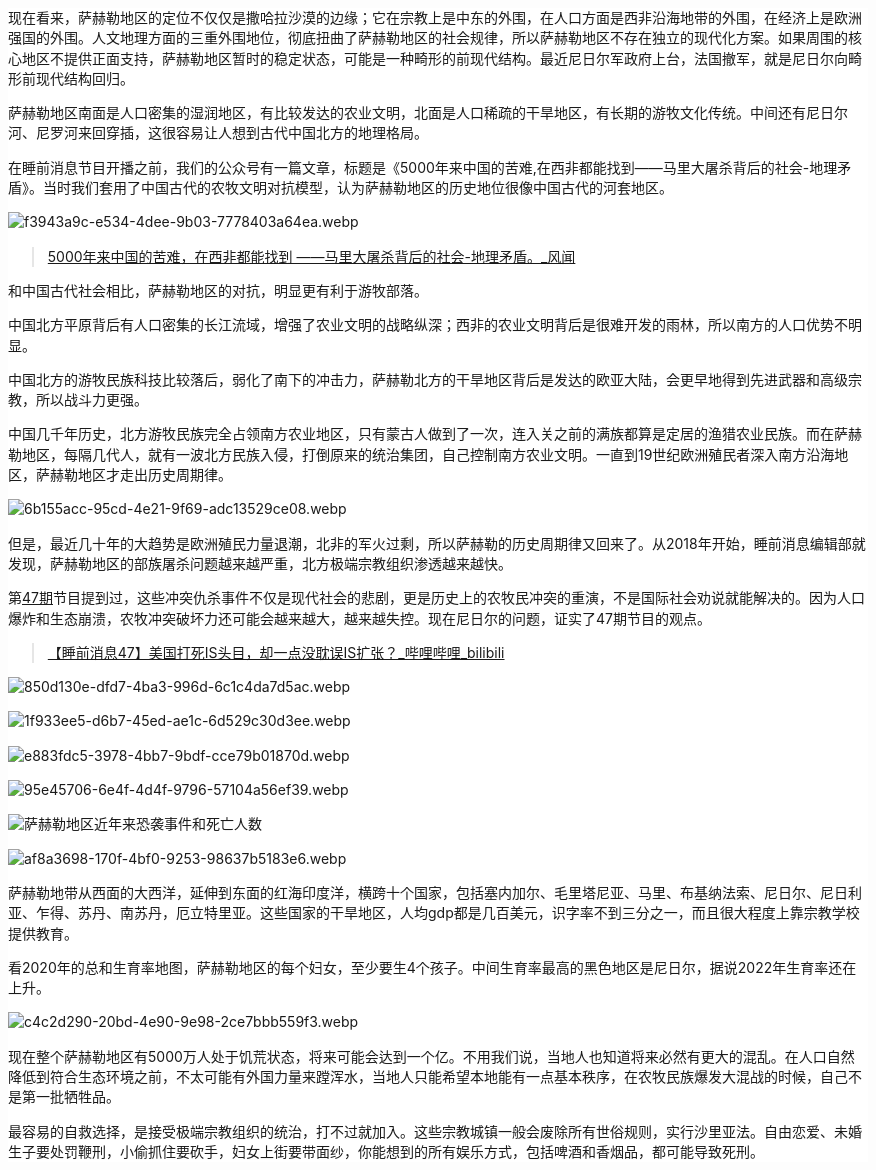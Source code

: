 现在看来，萨赫勒地区的定位不仅仅是撒哈拉沙漠的边缘；它在宗教上是中东的外围，在人口方面是西非沿海地带的外围，在经济上是欧洲强国的外围。人文地理方面的三重外围地位，彻底扭曲了萨赫勒地区的社会规律，所以萨赫勒地区不存在独立的现代化方案。如果周围的核心地区不提供正面支持，萨赫勒地区暂时的稳定状态，可能是一种畸形的前现代结构。最近尼日尔军政府上台，法国撤军，就是尼日尔向畸形前现代结构回归。

萨赫勒地区南面是人口密集的湿润地区，有比较发达的农业文明，北面是人口稀疏的干旱地区，有长期的游牧文化传统。中间还有尼日尔河、尼罗河来回穿插，这很容易让人想到古代中国北方的地理格局。

在睡前消息节目开播之前，我们的公众号有一篇文章，标题是《5000年来中国的苦难,在西非都能找到——马里大屠杀背后的社会-地理矛盾》。当时我们套用了中国古代的农牧文明对抗模型，认为萨赫勒地区的历史地位很像中国古代的河套地区。

![f3943a9c-e534-4dee-9b03-7778403a64ea.webp](https://img.bedtime.news/2023/10/25/65388bc091d75.png)

> [5000年来中国的苦难，在西非都能找到 ——马里大屠杀背后的社会-地理矛盾。_风闻](https://user.guancha.cn/main/content?id=100234&page=0)

和中国古代社会相比，萨赫勒地区的对抗，明显更有利于游牧部落。

中国北方平原背后有人口密集的长江流域，增强了农业文明的战略纵深；西非的农业文明背后是很难开发的雨林，所以南方的人口优势不明显。

中国北方的游牧民族科技比较落后，弱化了南下的冲击力，萨赫勒北方的干旱地区背后是发达的欧亚大陆，会更早地得到先进武器和高级宗教，所以战斗力更强。

中国几千年历史，北方游牧民族完全占领南方农业地区，只有蒙古人做到了一次，连入关之前的满族都算是定居的渔猎农业民族。而在萨赫勒地区，每隔几代人，就有一波北方民族入侵，打倒原来的统治集团，自己控制南方农业文明。一直到19世纪欧洲殖民者深入南方沿海地区，萨赫勒地区才走出历史周期律。

![6b155acc-95cd-4e21-9f69-adc13529ce08.webp](https://img.bedtime.news/2023/10/25/65388bbabca78.png)

但是，最近几十年的大趋势是欧洲殖民力量退潮，北非的军火过剩，所以萨赫勒的历史周期律又回来了。从2018年开始，睡前消息编辑部就发现，萨赫勒地区的部族屠杀问题越来越严重，北方极端宗教组织渗透越来越快。

第[47期](/main/001-100/47)节目提到过，这些冲突仇杀事件不仅是现代社会的悲剧，更是历史上的农牧民冲突的重演，不是国际社会劝说就能解决的。因为人口爆炸和生态崩溃，农牧冲突破坏力还可能会越来越大，越来越失控。现在尼日尔的问题，证实了47期节目的观点。

> [【睡前消息47】美国打死IS头目，却一点没耽误IS扩张？_哔哩哔哩_bilibili](https://www.bilibili.com/video/BV1jJ411X7xg)

![850d130e-dfd7-4ba3-996d-6c1c4da7d5ac.webp](https://img.bedtime.news/2023/10/25/65388bbdbca83.png)

![1f933ee5-d6b7-45ed-ae1c-6d529c30d3ee.webp](https://img.bedtime.news/2023/10/25/65388bb9d3463.png)

![e883fdc5-3978-4bb7-9bdf-cce79b01870d.webp](https://img.bedtime.news/2023/10/25/65388bbfd1c87.png)

![95e45706-6e4f-4d4f-9796-57104a56ef39.webp](https://img.bedtime.news/2023/10/25/65388bbce82db.png)

![萨赫勒地区近年来恐袭事件和死亡人数](https://img.bedtime.news/2023/10/25/65388bbeb4417.png "萨赫勒地区近年来恐袭事件和死亡人数")

![af8a3698-170f-4bf0-9253-98637b5183e6.webp](https://img.bedtime.news/2023/10/25/65388bbe9894e.png)

萨赫勒地带从西面的大西洋，延伸到东面的红海印度洋，横跨十个国家，包括塞内加尔、毛里塔尼亚、马里、布基纳法索、尼日尔、尼日利亚、乍得、苏丹、南苏丹，厄立特里亚。这些国家的干旱地区，人均gdp都是几百美元，识字率不到三分之一，而且很大程度上靠宗教学校提供教育。

看2020年的总和生育率地图，萨赫勒地区的每个妇女，至少要生4个孩子。中间生育率最高的黑色地区是尼日尔，据说2022年生育率还在上升。

![c4c2d290-20bd-4e90-9e98-2ce7bbb559f3.webp](https://img.bedtime.news/2023/10/25/65388bbf005a0.png)

现在整个萨赫勒地区有5000万人处于饥荒状态，将来可能会达到一个亿。不用我们说，当地人也知道将来必然有更大的混乱。在人口自然降低到符合生态环境之前，不太可能有外国力量来蹚浑水，当地人只能希望本地能有一点基本秩序，在农牧民族爆发大混战的时候，自己不是第一批牺牲品。

最容易的自救选择，是接受极端宗教组织的统治，打不过就加入。这些宗教城镇一般会废除所有世俗规则，实行沙里亚法。自由恋爱、未婚生子要处罚鞭刑，小偷抓住要砍手，妇女上街要带面纱，你能想到的所有娱乐方式，包括啤酒和香烟品，都可能导致死刑。
